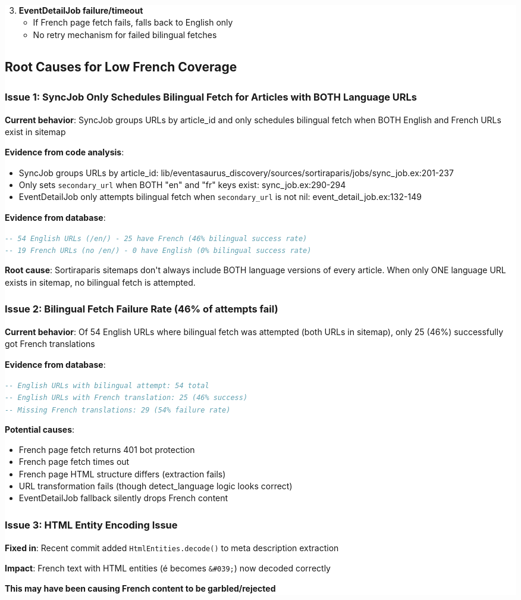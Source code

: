 3. **EventDetailJob failure/timeout**
   - If French page fetch fails, falls back to English only
   - No retry mechanism for failed bilingual fetches

## Root Causes for Low French Coverage

### Issue 1: SyncJob Only Schedules Bilingual Fetch for Articles with BOTH Language URLs

**Current behavior**: SyncJob groups URLs by article_id and only schedules bilingual fetch when BOTH English and French URLs exist in sitemap

**Evidence from code analysis**:
- SyncJob groups URLs by article_id: lib/eventasaurus_discovery/sources/sortiraparis/jobs/sync_job.ex:201-237
- Only sets `secondary_url` when BOTH "en" and "fr" keys exist: sync_job.ex:290-294
- EventDetailJob only attempts bilingual fetch when `secondary_url` is not nil: event_detail_job.ex:132-149

**Evidence from database**:
```sql
-- 54 English URLs (/en/) - 25 have French (46% bilingual success rate)
-- 19 French URLs (no /en/) - 0 have English (0% bilingual success rate)
```

**Root cause**: Sortiraparis sitemaps don't always include BOTH language versions of every article. When only ONE language URL exists in sitemap, no bilingual fetch is attempted.

### Issue 2: Bilingual Fetch Failure Rate (46% of attempts fail)

**Current behavior**: Of 54 English URLs where bilingual fetch was attempted (both URLs in sitemap), only 25 (46%) successfully got French translations

**Evidence from database**:
```sql
-- English URLs with bilingual attempt: 54 total
-- English URLs with French translation: 25 (46% success)
-- Missing French translations: 29 (54% failure rate)
```

**Potential causes**:
- French page fetch returns 401 bot protection
- French page fetch times out
- French page HTML structure differs (extraction fails)
- URL transformation fails (though detect_language logic looks correct)
- EventDetailJob fallback silently drops French content

### Issue 3: HTML Entity Encoding Issue

**Fixed in**: Recent commit added `HtmlEntities.decode()` to meta description extraction

**Impact**: French text with HTML entities (é becomes `&#039;`) now decoded correctly

**This may have been causing French content to be garbled/rejected**
